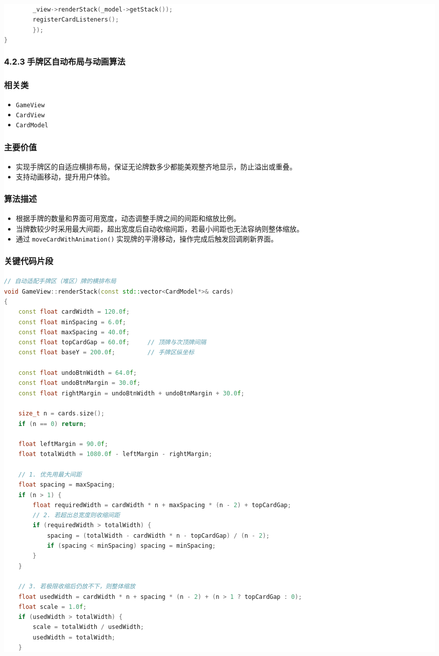 ```cpp
        _view->renderStack(_model->getStack());
        registerCardListeners();
        });
}
```
### 4.2.3 手牌区自动布局与动画算法

### 相关类
- `GameView`
- `CardView`
- `CardModel`

### 主要价值
- 实现手牌区的自适应横排布局，保证无论牌数多少都能美观整齐地显示，防止溢出或重叠。
- 支持动画移动，提升用户体验。

### 算法描述
- 根据手牌的数量和界面可用宽度，动态调整手牌之间的间距和缩放比例。
- 当牌数较少时采用最大间距，超出宽度后自动收缩间距，若最小间距也无法容纳则整体缩放。
- 通过 `moveCardWithAnimation()` 实现牌的平滑移动，操作完成后触发回调刷新界面。

### 关键代码片段
```cpp
// 自动适配手牌区（堆区）牌的横排布局
void GameView::renderStack(const std::vector<CardModel*>& cards)
{
    const float cardWidth = 120.0f;
    const float minSpacing = 6.0f;
    const float maxSpacing = 40.0f;
    const float topCardGap = 60.0f;     // 顶牌与次顶牌间隔
    const float baseY = 200.0f;         // 手牌区纵坐标

    const float undoBtnWidth = 64.0f;
    const float undoBtnMargin = 30.0f;
    const float rightMargin = undoBtnWidth + undoBtnMargin + 30.0f;

    size_t n = cards.size();
    if (n == 0) return;

    float leftMargin = 90.0f;
    float totalWidth = 1080.0f - leftMargin - rightMargin;

    // 1. 优先用最大间距
    float spacing = maxSpacing;
    if (n > 1) {
        float requiredWidth = cardWidth * n + maxSpacing * (n - 2) + topCardGap;
        // 2. 若超出总宽度则收缩间距
        if (requiredWidth > totalWidth) {
            spacing = (totalWidth - cardWidth * n - topCardGap) / (n - 2);
            if (spacing < minSpacing) spacing = minSpacing;
        }
    }

    // 3. 若极限收缩后仍放不下，则整体缩放
    float usedWidth = cardWidth * n + spacing * (n - 2) + (n > 1 ? topCardGap : 0);
    float scale = 1.0f;
    if (usedWidth > totalWidth) {
        scale = totalWidth / usedWidth;
        usedWidth = totalWidth;
    }

```